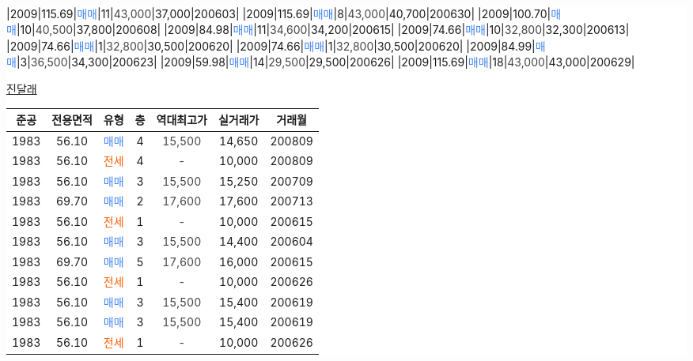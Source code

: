 |2009|115.69|<span style="color:#4285f3">매매</span>|11|<span style="color:#444444">43,000</span>|37,000|200603|
|2009|115.69|<span style="color:#4285f3">매매</span>|8|<span style="color:#444444">43,000</span>|40,700|200630|
|2009|100.70|<span style="color:#4285f3">매매</span>|10|<span style="color:#444444">40,500</span>|37,800|200608|
|2009|84.98|<span style="color:#4285f3">매매</span>|11|<span style="color:#444444">34,600</span>|34,200|200615|
|2009|74.66|<span style="color:#4285f3">매매</span>|10|<span style="color:#444444">32,800</span>|32,300|200613|
|2009|74.66|<span style="color:#4285f3">매매</span>|1|<span style="color:#444444">32,800</span>|30,500|200620|
|2009|74.66|<span style="color:#4285f3">매매</span>|1|<span style="color:#444444">32,800</span>|30,500|200620|
|2009|84.99|<span style="color:#4285f3">매매</span>|3|<span style="color:#444444">36,500</span>|34,300|200623|
|2009|59.98|<span style="color:#4285f3">매매</span>|14|<span style="color:#444444">29,500</span>|29,500|200626|
|2009|115.69|<span style="color:#4285f3">매매</span>|18|<span style="color:#444444">43,000</span>|43,000|200629|


<script async src="//pagead2.googlesyndication.com/pagead/js/adsbygoogle.js"></script>

<ins class="adsbygoogle"
     style="display:block"
     data-ad-client="ca-pub-2446590836940007"
     data-ad-slot="1659523306"
     data-ad-format="auto"
     data-full-width-responsive="true"></ins>
<script>
(adsbygoogle = window.adsbygoogle || []).push({});
</script>


[진달래](https://search.naver.com/search.naver?query=%EB%8C%80%EA%B5%AC%EA%B4%91%EC%97%AD%EC%8B%9C+%EC%84%9C%EA%B5%AC+%EC%A4%91%EB%A6%AC%EB%8F%99+%EC%A7%84%EB%8B%AC%EB%9E%98)

|준공|전용면적|유형|층|역대최고가|실거래가|거래월|
|:---:|:---:|:---:|:---:|:---:|:---:|:---:|
|1983|56.10|<span style="color:#4285f3">매매</span>|4|<span style="color:#444444">15,500</span>|14,650|200809|
|1983|56.10|<span style="color:#ff5a00">전세</span>|4|<span style="color:#444444">-</span>|10,000|200809|
|1983|56.10|<span style="color:#4285f3">매매</span>|3|<span style="color:#444444">15,500</span>|15,250|200709|
|1983|69.70|<span style="color:#4285f3">매매</span>|2|<span style="color:#444444">17,600</span>|17,600|200713|
|1983|56.10|<span style="color:#ff5a00">전세</span>|1|<span style="color:#444444">-</span>|10,000|200615|
|1983|56.10|<span style="color:#4285f3">매매</span>|3|<span style="color:#444444">15,500</span>|14,400|200604|
|1983|69.70|<span style="color:#4285f3">매매</span>|5|<span style="color:#444444">17,600</span>|16,000|200615|
|1983|56.10|<span style="color:#ff5a00">전세</span>|1|<span style="color:#444444">-</span>|10,000|200626|
|1983|56.10|<span style="color:#4285f3">매매</span>|3|<span style="color:#444444">15,500</span>|15,400|200619|
|1983|56.10|<span style="color:#4285f3">매매</span>|3|<span style="color:#444444">15,500</span>|15,400|200619|
|1983|56.10|<span style="color:#ff5a00">전세</span>|1|<span style="color:#444444">-</span>|10,000|200626|
